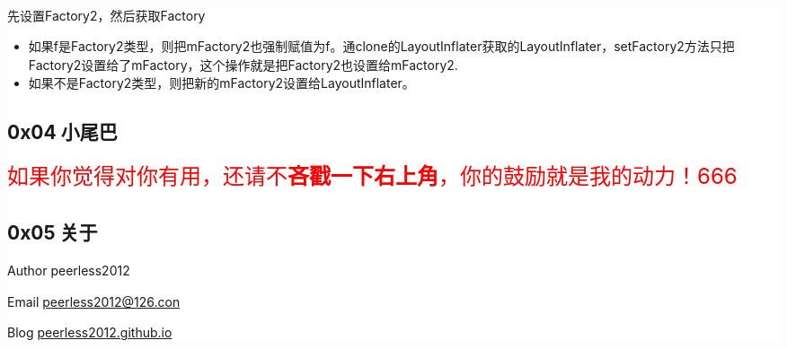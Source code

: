 先设置Factory2，然后获取Factory

* 如果f是Factory2类型，则把mFactory2也强制赋值为f。通clone的LayoutInflater获取的LayoutInflater，setFactory2方法只把Factory2设置给了mFactory，这个操作就是把Factory2也设置给mFactory2.
* 如果不是Factory2类型，则把新的mFactory2设置给LayoutInflater。

## 0x04 小尾巴

<font color="#FF0000" size=5>如果你觉得对你有用，还请不<b>吝戳一下右上角</b>，你的鼓励就是我的动力！666</font>

## 0x05 关于

Author peerless2012

Email  [peerless2012@126.con](mailto:peerless2012@126.con)

Blog   [peerless2012.github.io](https://peerless2012.github.io)